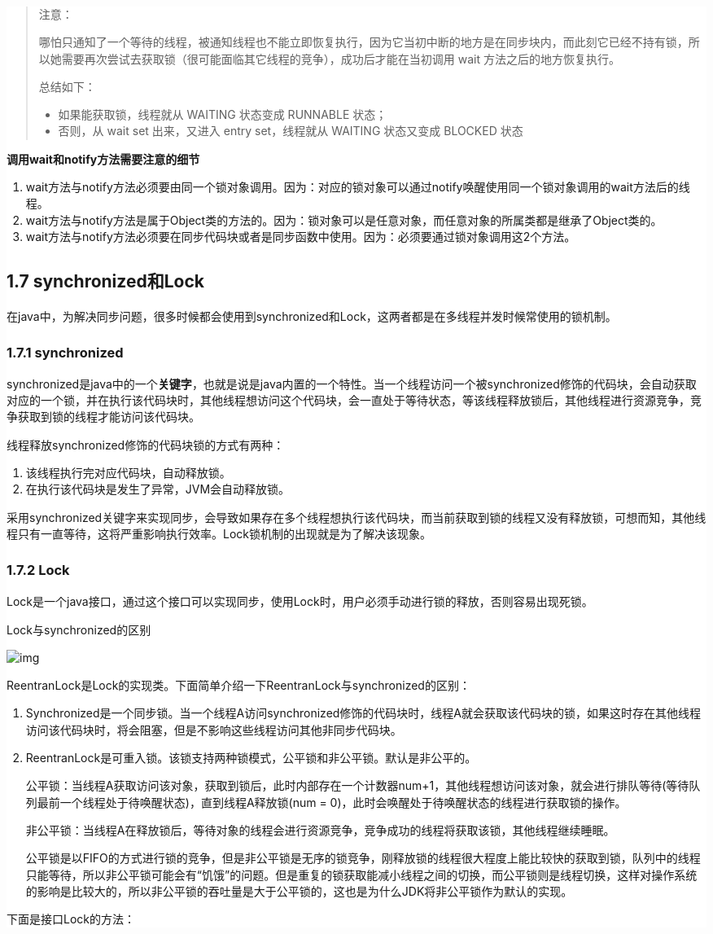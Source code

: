 >注意：
>
>哪怕只通知了一个等待的线程，被通知线程也不能立即恢复执行，因为它当初中断的地方是在同步块内，而此刻它已经不持有锁，所以她需要再次尝试去获取锁（很可能面临其它线程的竞争），成功后才能在当初调用 wait 方法之后的地方恢复执行。
>
>总结如下：
>
>- 如果能获取锁，线程就从 WAITING 状态变成 RUNNABLE 状态；
>- 否则，从 wait set 出来，又进入 entry set，线程就从 WAITING 状态又变成 BLOCKED 状态

**调用wait和notify方法需要注意的细节**

1. wait方法与notify方法必须要由同一个锁对象调用。因为：对应的锁对象可以通过notify唤醒使用同一个锁对象调用的wait方法后的线程。
2. wait方法与notify方法是属于Object类的方法的。因为：锁对象可以是任意对象，而任意对象的所属类都是继承了Object类的。
3. wait方法与notify方法必须要在同步代码块或者是同步函数中使用。因为：必须要通过锁对象调用这2个方法。

## 1.7 synchronized和Lock

在java中，为解决同步问题，很多时候都会使用到synchronized和Lock，这两者都是在多线程并发时候常使用的锁机制。

### 1.7.1 synchronized

synchronized是java中的一个**关键字**，也就是说是java内置的一个特性。当一个线程访问一个被synchronized修饰的代码块，会自动获取对应的一个锁，并在执行该代码块时，其他线程想访问这个代码块，会一直处于等待状态，等该线程释放锁后，其他线程进行资源竞争，竞争获取到锁的线程才能访问该代码块。

线程释放synchronized修饰的代码块锁的方式有两种：

1. 该线程执行完对应代码块，自动释放锁。
2. 在执行该代码块是发生了异常，JVM会自动释放锁。

采用synchronized关键字来实现同步，会导致如果存在多个线程想执行该代码块，而当前获取到锁的线程又没有释放锁，可想而知，其他线程只有一直等待，这将严重影响执行效率。Lock锁机制的出现就是为了解决该现象。

### 1.7.2 Lock

Lock是一个java接口，通过这个接口可以实现同步，使用Lock时，用户必须手动进行锁的释放，否则容易出现死锁。

Lock与synchronized的区别

![img](assets\1222507-20190603205436977-1451348357.png)

ReentranLock是Lock的实现类。下面简单介绍一下ReentranLock与synchronized的区别：

1. Synchronized是一个同步锁。当一个线程A访问synchronized修饰的代码块时，线程A就会获取该代码块的锁，如果这时存在其他线程访问该代码块时，将会阻塞，但是不影响这些线程访问其他非同步代码块。

2. ReentranLock是可重入锁。该锁支持两种锁模式，公平锁和非公平锁。默认是非公平的。

   公平锁：当线程A获取访问该对象，获取到锁后，此时内部存在一个计数器num+1，其他线程想访问该对象，就会进行排队等待(等待队列最前一个线程处于待唤醒状态)，直到线程A释放锁(num  =  0)，此时会唤醒处于待唤醒状态的线程进行获取锁的操作。

   非公平锁：当线程A在释放锁后，等待对象的线程会进行资源竞争，竞争成功的线程将获取该锁，其他线程继续睡眠。

   公平锁是以FIFO的方式进行锁的竞争，但是非公平锁是无序的锁竞争，刚释放锁的线程很大程度上能比较快的获取到锁，队列中的线程只能等待，所以非公平锁可能会有“饥饿”的问题。但是重复的锁获取能减小线程之间的切换，而公平锁则是线程切换，这样对操作系统的影响是比较大的，所以非公平锁的吞吐量是大于公平锁的，这也是为什么JDK将非公平锁作为默认的实现。

下面是接口Lock的方法：
